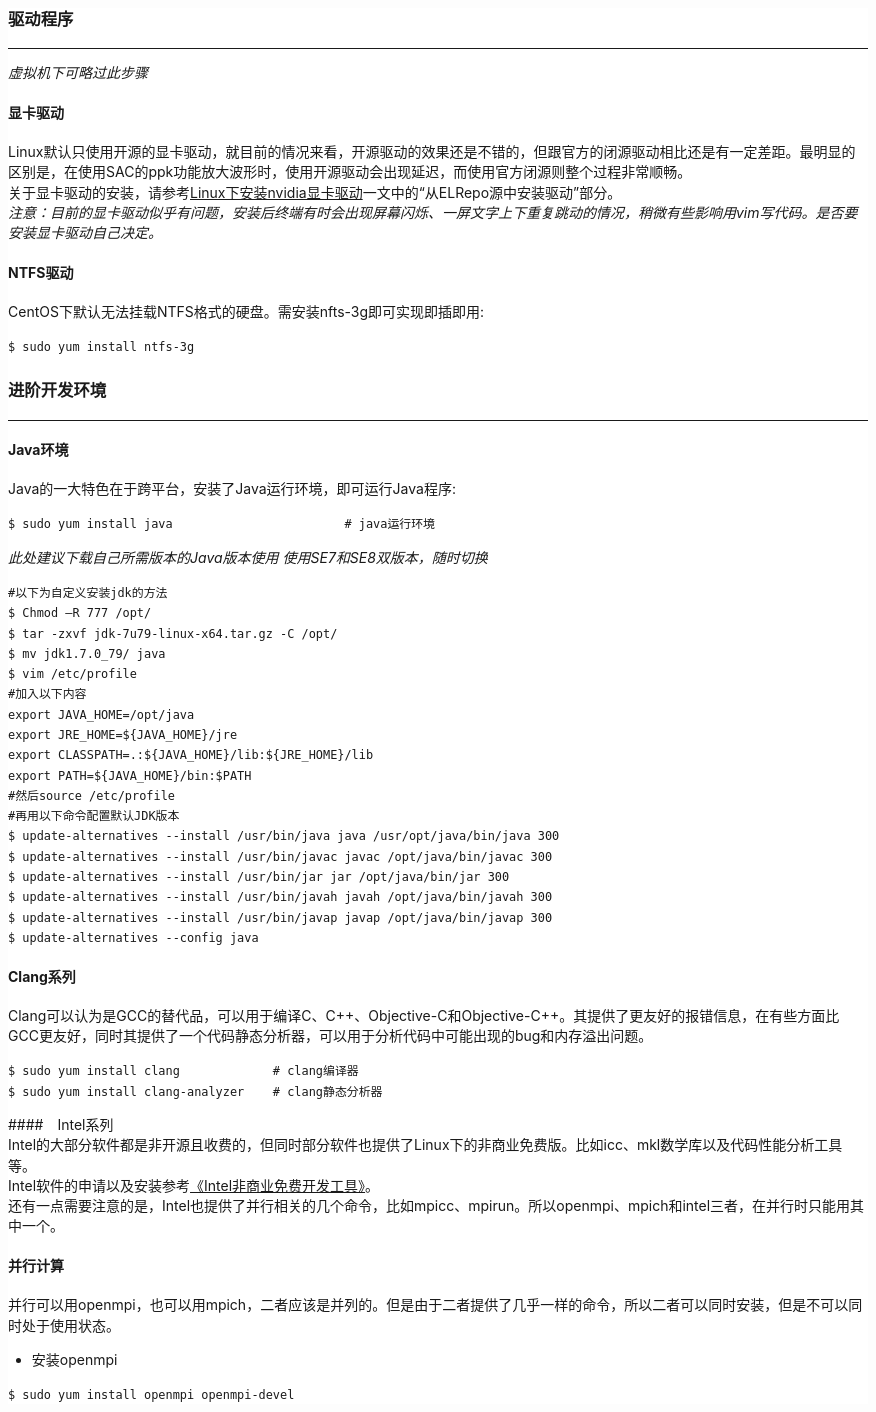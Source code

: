 ### 驱动程序  
***
*虚拟机下可略过此步骤*
#### 显卡驱动  
Linux默认只使用开源的显卡驱动，就目前的情况来看，开源驱动的效果还是不错的，但跟官方的闭源驱动相比还是有一定差距。最明显的区别是，在使用SAC的ppk功能放大波形时，使用开源驱动会出现延迟，而使用官方闭源则整个过程非常顺畅。  
关于显卡驱动的安装，请参考[Linux下安装nvidia显卡驱动](http://seisman.info/install-nvidia-drivers-under-linux.html)一文中的“从ELRepo源中安装驱动”部分。  
*注意：目前的显卡驱动似乎有问题，安装后终端有时会出现屏幕闪烁、一屏文字上下重复跳动的情况，稍微有些影响用vim写代码。是否要安装显卡驱动自己决定。*
#### NTFS驱动  
CentOS下默认无法挂载NTFS格式的硬盘。需安装nfts-3g即可实现即插即用:  
```
$ sudo yum install ntfs-3g
```  

### 进阶开发环境  
*** 
#### Java环境  
Java的一大特色在于跨平台，安装了Java运行环境，即可运行Java程序:  
```
$ sudo yum install java                        # java运行环境
```

*此处建议下载自己所需版本的Java版本使用*
*使用SE7和SE8双版本，随时切换*
```
#以下为自定义安装jdk的方法
$ Chmod –R 777 /opt/
$ tar -zxvf jdk-7u79-linux-x64.tar.gz -C /opt/
$ mv jdk1.7.0_79/ java
$ vim /etc/profile     
#加入以下内容
export JAVA_HOME=/opt/java
export JRE_HOME=${JAVA_HOME}/jre  
export CLASSPATH=.:${JAVA_HOME}/lib:${JRE_HOME}/lib  
export PATH=${JAVA_HOME}/bin:$PATH
#然后source /etc/profile
#再用以下命令配置默认JDK版本
$ update-alternatives --install /usr/bin/java java /usr/opt/java/bin/java 300
$ update-alternatives --install /usr/bin/javac javac /opt/java/bin/javac 300
$ update-alternatives --install /usr/bin/jar jar /opt/java/bin/jar 300   
$ update-alternatives --install /usr/bin/javah javah /opt/java/bin/javah 300
$ update-alternatives --install /usr/bin/javap javap /opt/java/bin/javap 300
$ update-alternatives --config java
```

#### Clang系列  
Clang可以认为是GCC的替代品，可以用于编译C、C++、Objective-C和Objective-C++。其提供了更友好的报错信息，在有些方面比GCC更友好，同时其提供了一个代码静态分析器，可以用于分析代码中可能出现的bug和内存溢出问题。  
```
$ sudo yum install clang             # clang编译器
$ sudo yum install clang-analyzer    # clang静态分析器
```  
####　Intel系列  
Intel的大部分软件都是非开源且收费的，但同时部分软件也提供了Linux下的非商业免费版。比如icc、mkl数学库以及代码性能分析工具等。  
Intel软件的申请以及安装参考[《Intel非商业免费开发工具》](http://seisman.info/intel-non-commercial-software.html)。  
还有一点需要注意的是，Intel也提供了并行相关的几个命令，比如mpicc、mpirun。所以openmpi、mpich和intel三者，在并行时只能用其中一个。  
#### 并行计算  
并行可以用openmpi，也可以用mpich，二者应该是并列的。但是由于二者提供了几乎一样的命令，所以二者可以同时安装，但是不可以同时处于使用状态。  
* 安装openmpi  
```
$ sudo yum install openmpi openmpi-devel
```